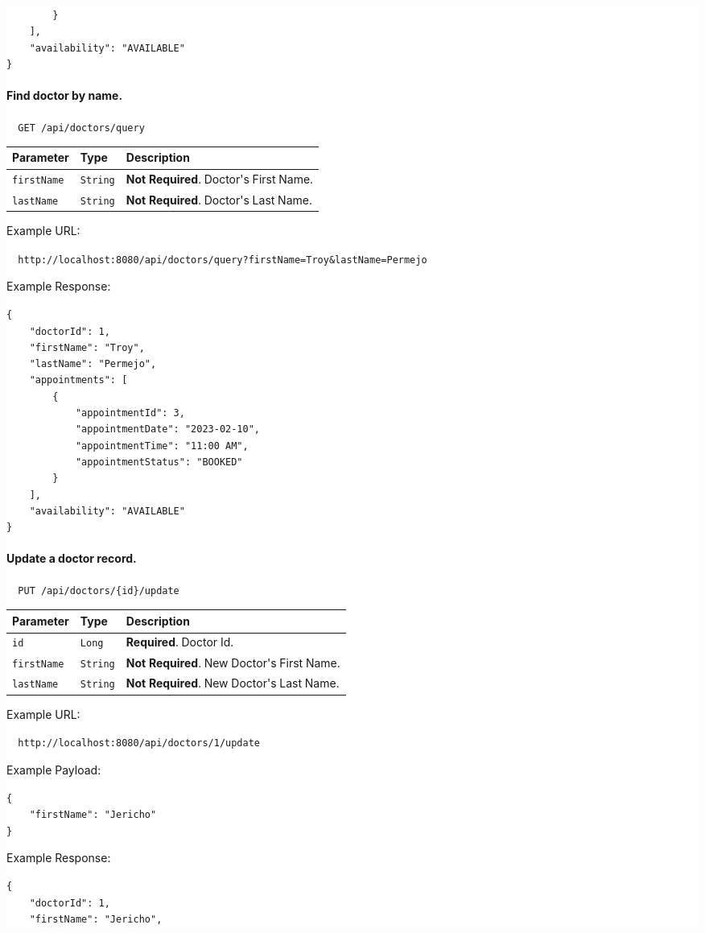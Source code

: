 ```
        }
    ],
    "availability": "AVAILABLE"
}
```
#### Find doctor by name.

```http
  GET /api/doctors/query
```

| Parameter | Type     | Description                |
| :-------- | :------- | :------------------------- |
| `firstName` | `String` | **Not Required**. Doctor's First Name. |
| `lastName` | `String` | **Not Required**. Doctor's Last Name. |

Example URL:
```
  http://localhost:8080/api/doctors/query?firstName=Troy&lastName=Permejo
```
Example Response:
```
{
    "doctorId": 1,
    "firstName": "Troy",
    "lastName": "Permejo",
    "appointments": [
        {
            "appointmentId": 3,
            "appointmentDate": "2023-02-10",
            "appointmentTime": "11:00 AM",
            "appointmentStatus": "BOOKED"
        }
    ],
    "availability": "AVAILABLE"
}
```
#### Update a doctor record.

```http
  PUT /api/doctors/{id}/update
```

| Parameter | Type     | Description                |
| :-------- | :------- | :------------------------- |
| `id` | `Long` | **Required**. Doctor Id. |
| `firstName` | `String` | **Not Required**. New Doctor's First Name. |
| `lastName` | `String` | **Not Required**. New Doctor's Last Name. |

Example URL:
```
  http://localhost:8080/api/doctors/1/update
```
Example Payload:
```
{
    "firstName": "Jericho"
}
```
Example Response:
```
{
    "doctorId": 1,
    "firstName": "Jericho",
```